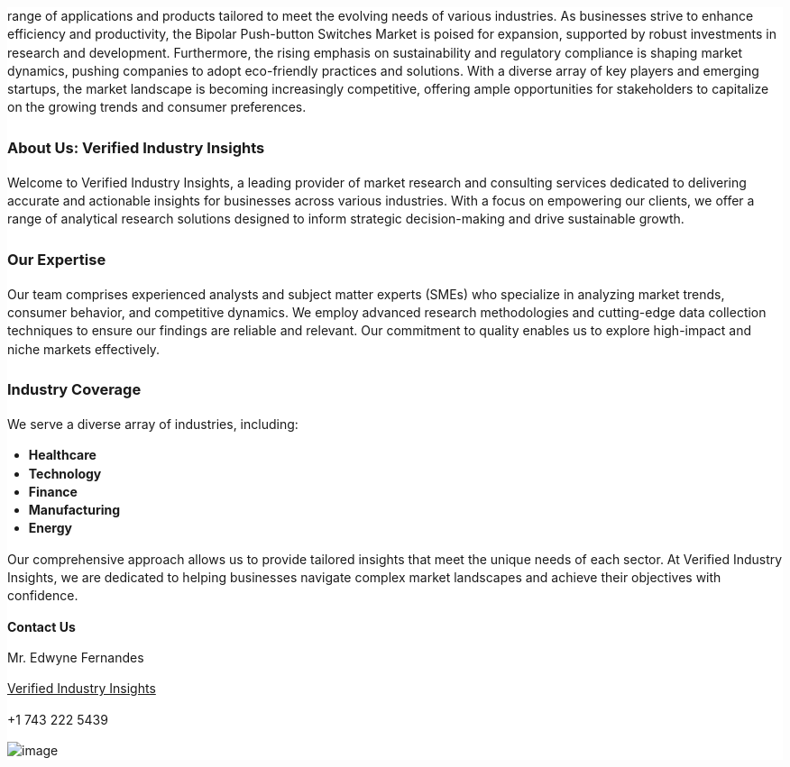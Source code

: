 range of applications and products tailored to meet the evolving needs of various industries. As businesses strive to enhance efficiency and productivity, the Bipolar Push-button Switches Market is poised for expansion, supported by robust investments in research and development. Furthermore, the rising emphasis on sustainability and regulatory compliance is shaping market dynamics, pushing companies to adopt eco-friendly practices and solutions. With a diverse array of key players and emerging startups, the market landscape is becoming increasingly competitive, offering ample opportunities for stakeholders to capitalize on the growing trends and consumer preferences.</p><h3>About Us: Verified Industry Insights</h3><p>Welcome to Verified Industry Insights, a leading provider of market research and consulting services dedicated to delivering accurate and actionable insights for businesses across various industries. With a focus on empowering our clients, we offer a range of analytical research solutions designed to inform strategic decision-making and drive sustainable growth.</p><h3>Our Expertise</h3><p>Our team comprises experienced analysts and subject matter experts (SMEs) who specialize in analyzing market trends, consumer behavior, and competitive dynamics. We employ advanced research methodologies and cutting-edge data collection techniques to ensure our findings are reliable and relevant. Our commitment to quality enables us to explore high-impact and niche markets effectively.</p><h3>Industry Coverage</h3><p>We serve a diverse array of industries, including:</p><ul><li><strong>Healthcare</strong></li><li><strong>Technology</strong></li><li><strong>Finance</strong></li><li><strong>Manufacturing</strong></li><li><strong>Energy</strong></li></ul><p>Our comprehensive approach allows us to provide tailored insights that meet the unique needs of each sector. At Verified Industry Insights, we are dedicated to helping businesses navigate complex market landscapes and achieve their objectives with confidence.</p><p><strong>Contact Us</strong></p><p>Mr. Edwyne Fernandes</p><p><a href="https://www.verifiedindustryinsights.com/">Verified Industry Insights</a></p><p>+1 743 222 5439</p>
![image](https://github.com/user-attachments/assets/63ad1a5f-da3e-4542-bdaa-b53bf08fa962)

